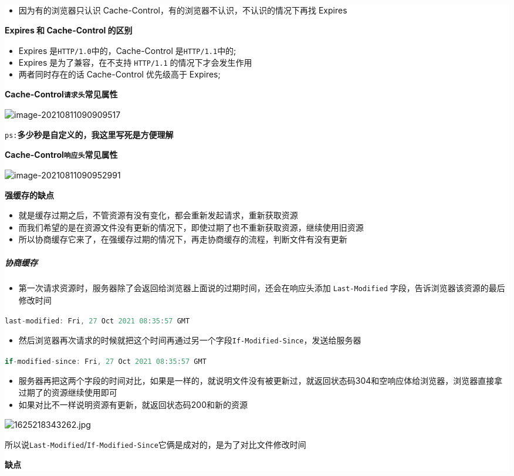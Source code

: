 - 因为有的浏览器只认识 Cache-Control，有的浏览器不认识，不认识的情况下再找 Expires





**Expires 和 Cache-Control 的区别**

- Expires 是`HTTP/1.0`中的，Cache-Control 是`HTTP/1.1`中的;
- Expires 是为了兼容，在不支持 `HTTP/1.1` 的情况下才会发生作用
- 两者同时存在的话 Cache-Control 优先级高于 Expires;





**Cache-Control`请求头`常见属性**

![image-20210811090909517](https://raw.githubusercontent.com/xixixiaoyu/cloundImg/main/img/20210811090911.png)

`ps:`**多少秒是自定义的，我这里写死是方便理解**



**Cache-Control`响应头`常见属性**

![image-20210811090952991](https://raw.githubusercontent.com/xixixiaoyu/cloundImg/main/img/20210811090954.png)





**强缓存的缺点**

- 就是缓存过期之后，不管资源有没有变化，都会重新发起请求，重新获取资源
- 而我们希望的是在资源文件没有更新的情况下，即使过期了也不重新获取资源，继续使用旧资源
- 所以协商缓存它来了，在强缓存过期的情况下，再走协商缓存的流程，判断文件有没有更新





##### 协商缓存

- 第一次请求资源时，服务器除了会返回给浏览器上面说的过期时间，还会在响应头添加 `Last-Modified` 字段，告诉浏览器该资源的最后修改时间

```js
last-modified: Fri, 27 Oct 2021 08:35:57 GMT
```

- 然后浏览器再次请求的时候就把这个时间再通过另一个字段`If-Modified-Since`，发送给服务器

```js
if-modified-since: Fri, 27 Oct 2021 08:35:57 GMT
```

- 服务器再把这两个字段的时间对比，如果是一样的，就说明文件没有被更新过，就返回状态码304和空响应体给浏览器，浏览器直接拿过期了的资源继续使用即可
- 如果对比不一样说明资源有更新，就返回状态码200和新的资源



![1625218343262.jpg](https://p6-juejin.byteimg.com/tos-cn-i-k3u1fbpfcp/570f039c27024ef7a3333779247bebfb~tplv-k3u1fbpfcp-watermark.awebp)

所以说`Last-Modified`/`If-Modified-Since`它俩是成对的，是为了对比文件修改时间



**缺点**
